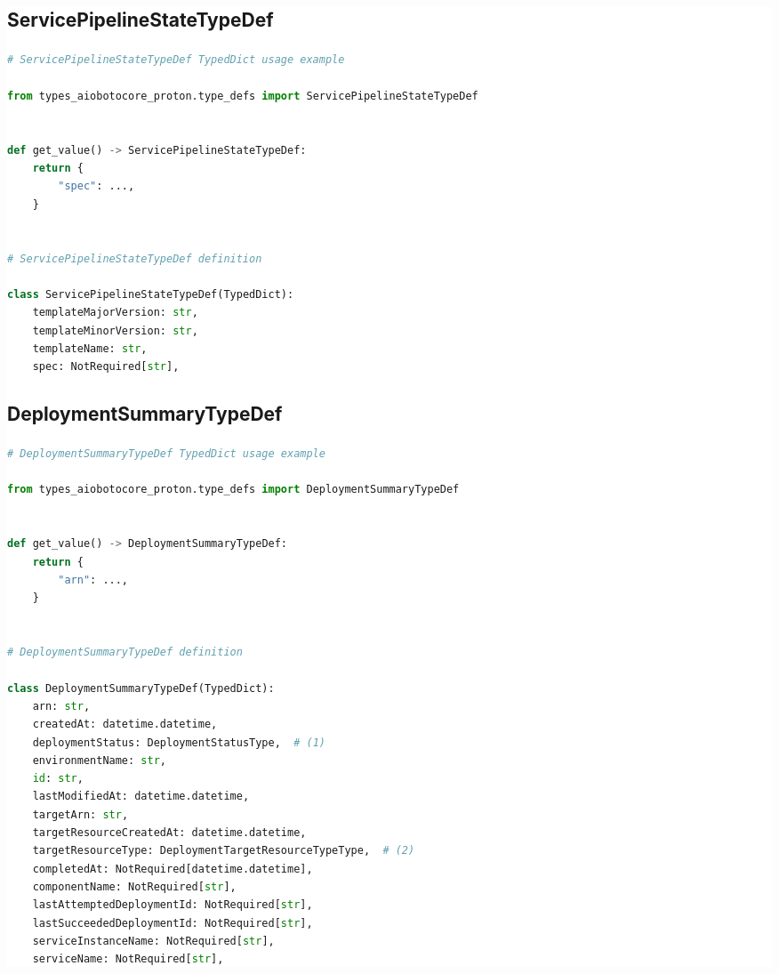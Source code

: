 
## ServicePipelineStateTypeDef

```python
# ServicePipelineStateTypeDef TypedDict usage example

from types_aiobotocore_proton.type_defs import ServicePipelineStateTypeDef


def get_value() -> ServicePipelineStateTypeDef:
    return {
        "spec": ...,
    }


# ServicePipelineStateTypeDef definition

class ServicePipelineStateTypeDef(TypedDict):
    templateMajorVersion: str,
    templateMinorVersion: str,
    templateName: str,
    spec: NotRequired[str],
```


## DeploymentSummaryTypeDef

```python
# DeploymentSummaryTypeDef TypedDict usage example

from types_aiobotocore_proton.type_defs import DeploymentSummaryTypeDef


def get_value() -> DeploymentSummaryTypeDef:
    return {
        "arn": ...,
    }


# DeploymentSummaryTypeDef definition

class DeploymentSummaryTypeDef(TypedDict):
    arn: str,
    createdAt: datetime.datetime,
    deploymentStatus: DeploymentStatusType,  # (1)
    environmentName: str,
    id: str,
    lastModifiedAt: datetime.datetime,
    targetArn: str,
    targetResourceCreatedAt: datetime.datetime,
    targetResourceType: DeploymentTargetResourceTypeType,  # (2)
    completedAt: NotRequired[datetime.datetime],
    componentName: NotRequired[str],
    lastAttemptedDeploymentId: NotRequired[str],
    lastSucceededDeploymentId: NotRequired[str],
    serviceInstanceName: NotRequired[str],
    serviceName: NotRequired[str],
```
